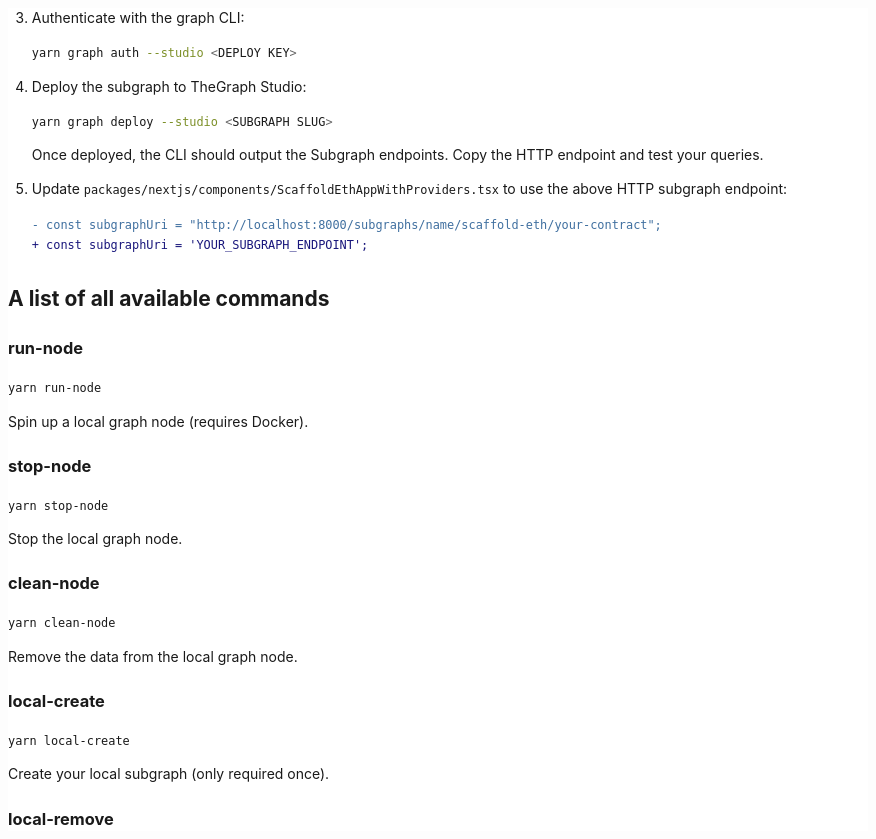 3. Authenticate with the graph CLI:

   ```sh
   yarn graph auth --studio <DEPLOY KEY>
   ```

4. Deploy the subgraph to TheGraph Studio:

   ```sh
   yarn graph deploy --studio <SUBGRAPH SLUG>
   ```

   Once deployed, the CLI should output the Subgraph endpoints. Copy the HTTP endpoint and test your queries.

5. Update `packages/nextjs/components/ScaffoldEthAppWithProviders.tsx` to use the above HTTP subgraph endpoint:
   ```diff
   - const subgraphUri = "http://localhost:8000/subgraphs/name/scaffold-eth/your-contract";
   + const subgraphUri = 'YOUR_SUBGRAPH_ENDPOINT';
   ```

## A list of all available commands

### run-node

```sh
yarn run-node
```

Spin up a local graph node (requires Docker).

### stop-node

```sh
yarn stop-node
```

Stop the local graph node.

### clean-node

```sh
yarn clean-node
```

Remove the data from the local graph node.

### local-create

```sh
yarn local-create
```

Create your local subgraph (only required once).

### local-remove
